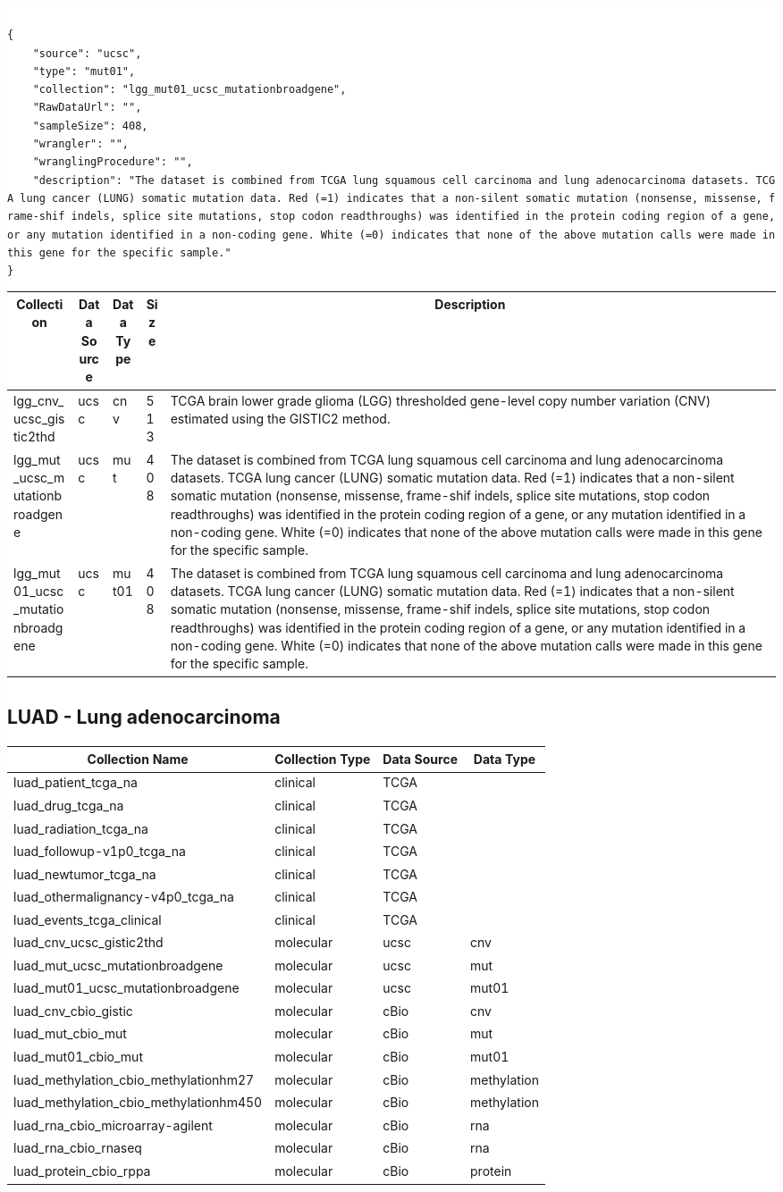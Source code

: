 
```

{
    "source": "ucsc",
    "type": "mut01",
    "collection": "lgg_mut01_ucsc_mutationbroadgene",
    "RawDataUrl": "",
    "sampleSize": 408,
    "wrangler": "",
    "wranglingProcedure": "",
    "description": "The dataset is combined from TCGA lung squamous cell carcinoma and lung adenocarcinoma datasets. TCGA lung cancer (LUNG) somatic mutation data. Red (=1) indicates that a non-silent somatic mutation (nonsense, missense, frame-shif indels, splice site mutations, stop codon readthroughs) was identified in the protein coding region of a gene, or any mutation identified in a non-coding gene. White (=0) indicates that none of the above mutation calls were made in this gene for the specific sample."
}
```


Collection | Data Source | Data Type | Size | Description
--------- | ----------- | ----------- | ----------- | -----------
lgg_cnv_ucsc_gistic2thd | ucsc | cnv | 513 | TCGA brain lower grade glioma (LGG) thresholded gene-level copy number variation (CNV) estimated using the GISTIC2 method.
lgg_mut_ucsc_mutationbroadgene | ucsc | mut | 408 | The dataset is combined from TCGA lung squamous cell carcinoma and lung adenocarcinoma datasets. TCGA lung cancer (LUNG) somatic mutation data. Red (=1) indicates that a non-silent somatic mutation (nonsense, missense, frame-shif indels, splice site mutations, stop codon readthroughs) was identified in the protein coding region of a gene, or any mutation identified in a non-coding gene. White (=0) indicates that none of the above mutation calls were made in this gene for the specific sample.
lgg_mut01_ucsc_mutationbroadgene | ucsc | mut01 | 408 | The dataset is combined from TCGA lung squamous cell carcinoma and lung adenocarcinoma datasets. TCGA lung cancer (LUNG) somatic mutation data. Red (=1) indicates that a non-silent somatic mutation (nonsense, missense, frame-shif indels, splice site mutations, stop codon readthroughs) was identified in the protein coding region of a gene, or any mutation identified in a non-coding gene. White (=0) indicates that none of the above mutation calls were made in this gene for the specific sample.

## LUAD - Lung adenocarcinoma

Collection Name | Collection Type | Data Source | Data Type
--------- | ----------- | ----------- | -----------
luad_patient_tcga_na | clinical | TCGA | 
luad_drug_tcga_na | clinical | TCGA | 
luad_radiation_tcga_na | clinical | TCGA | 
luad_followup-v1p0_tcga_na | clinical | TCGA | 
luad_newtumor_tcga_na | clinical | TCGA | 
luad_othermalignancy-v4p0_tcga_na | clinical | TCGA | 
luad_events_tcga_clinical | clinical | TCGA | 
luad_cnv_ucsc_gistic2thd | molecular | ucsc | cnv
luad_mut_ucsc_mutationbroadgene | molecular | ucsc | mut
luad_mut01_ucsc_mutationbroadgene | molecular | ucsc | mut01
luad_cnv_cbio_gistic | molecular | cBio | cnv
luad_mut_cbio_mut | molecular | cBio | mut
luad_mut01_cbio_mut | molecular | cBio | mut01
luad_methylation_cbio_methylationhm27 | molecular | cBio | methylation
luad_methylation_cbio_methylationhm450 | molecular | cBio | methylation
luad_rna_cbio_microarray-agilent | molecular | cBio | rna
luad_rna_cbio_rnaseq | molecular | cBio | rna
luad_protein_cbio_rppa | molecular | cBio | protein
